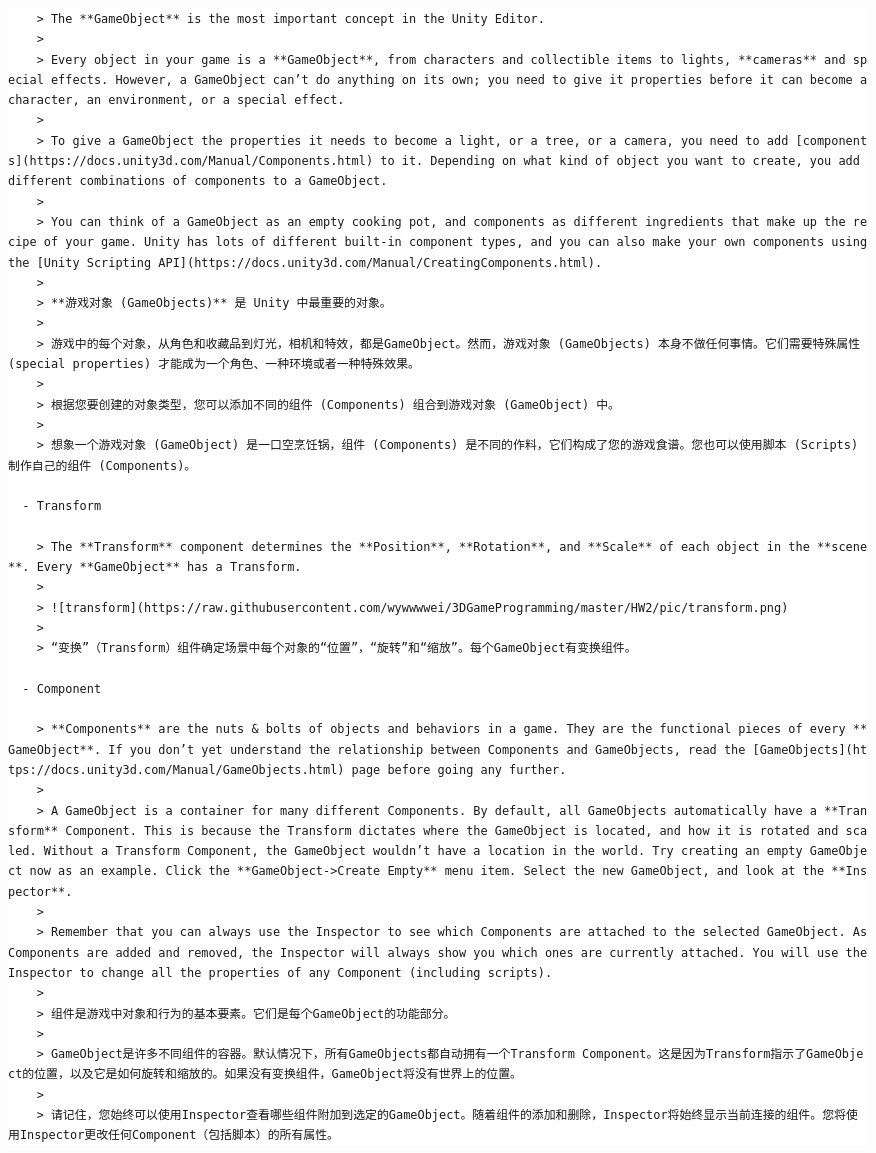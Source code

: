         > The **GameObject** is the most important concept in the Unity Editor.
        >
        > Every object in your game is a **GameObject**, from characters and collectible items to lights, **cameras** and special effects. However, a GameObject can’t do anything on its own; you need to give it properties before it can become a character, an environment, or a special effect.
        >
        > To give a GameObject the properties it needs to become a light, or a tree, or a camera, you need to add [components](https://docs.unity3d.com/Manual/Components.html) to it. Depending on what kind of object you want to create, you add different combinations of components to a GameObject.
        >
        > You can think of a GameObject as an empty cooking pot, and components as different ingredients that make up the recipe of your game. Unity has lots of different built-in component types, and you can also make your own components using the [Unity Scripting API](https://docs.unity3d.com/Manual/CreatingComponents.html).
        >
        > **游戏对象 (GameObjects)** 是 Unity 中最重要的对象。
        >
        > 游戏中的每个对象，从角色和收藏品到灯光，相机和特效，都是GameObject。然而，游戏对象 (GameObjects) 本身不做任何事情。它们需要特殊属性 (special properties) 才能成为一个角色、一种环境或者一种特殊效果。
        >
        > 根据您要创建的对象类型，您可以添加不同的组件 (Components) 组合到游戏对象 (GameObject) 中。
        >
        > 想象一个游戏对象 (GameObject) 是一口空烹饪锅，组件 (Components) 是不同的作料，它们构成了您的游戏食谱。您也可以使用脚本 (Scripts) 制作自己的组件 (Components)。
    
      - Transform
    
        > The **Transform** component determines the **Position**, **Rotation**, and **Scale** of each object in the **scene**. Every **GameObject** has a Transform.
        >
        > ![transform](https://raw.githubusercontent.com/wywwwwei/3DGameProgramming/master/HW2/pic/transform.png)
        >
        > “变换”（Transform）组件确定场景中每个对象的“位置”，“旋转”和“缩放”。每个GameObject有变换组件。
    
      - Component
    
        > **Components** are the nuts & bolts of objects and behaviors in a game. They are the functional pieces of every **GameObject**. If you don’t yet understand the relationship between Components and GameObjects, read the [GameObjects](https://docs.unity3d.com/Manual/GameObjects.html) page before going any further.
        >
        > A GameObject is a container for many different Components. By default, all GameObjects automatically have a **Transform** Component. This is because the Transform dictates where the GameObject is located, and how it is rotated and scaled. Without a Transform Component, the GameObject wouldn’t have a location in the world. Try creating an empty GameObject now as an example. Click the **GameObject->Create Empty** menu item. Select the new GameObject, and look at the **Inspector**.
        >
        > Remember that you can always use the Inspector to see which Components are attached to the selected GameObject. As Components are added and removed, the Inspector will always show you which ones are currently attached. You will use the Inspector to change all the properties of any Component (including scripts).
        >
        > 组件是游戏中对象和行为的基本要素。它们是每个GameObject的功能部分。
        >
        > GameObject是许多不同组件的容器。默认情况下，所有GameObjects都自动拥有一个Transform Component。这是因为Transform指示了GameObject的位置，以及它是如何旋转和缩放的。如果没有变换组件，GameObject将没有世界上的位置。
        >
        > 请记住，您始终可以使用Inspector查看哪些组件附加到选定的GameObject。随着组件的添加和删除，Inspector将始终显示当前连接的组件。您将使用Inspector更改任何Component（包括脚本）的所有属性。
    